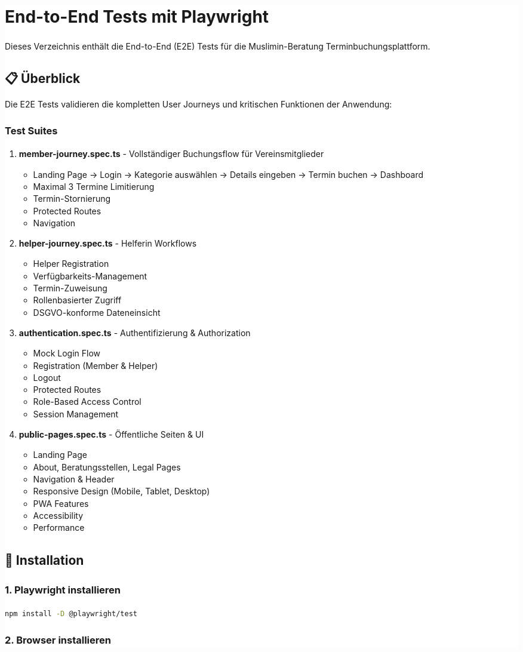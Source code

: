 # End-to-End Tests mit Playwright

Dieses Verzeichnis enthält die End-to-End (E2E) Tests für die Muslimin-Beratung Terminbuchungsplattform.

## 📋 Überblick

Die E2E Tests validieren die kompletten User Journeys und kritischen Funktionen der Anwendung:

### Test Suites

1. **member-journey.spec.ts** - Vollständiger Buchungsflow für Vereinsmitglieder
   - Landing Page → Login → Kategorie auswählen → Details eingeben → Termin buchen → Dashboard
   - Maximal 3 Termine Limitierung
   - Termin-Stornierung
   - Protected Routes
   - Navigation

2. **helper-journey.spec.ts** - Helferin Workflows
   - Helper Registration
   - Verfügbarkeits-Management
   - Termin-Zuweisung
   - Rollenbasierter Zugriff
   - DSGVO-konforme Dateneinsicht

3. **authentication.spec.ts** - Authentifizierung & Authorization
   - Mock Login Flow
   - Registration (Member & Helper)
   - Logout
   - Protected Routes
   - Role-Based Access Control
   - Session Management

4. **public-pages.spec.ts** - Öffentliche Seiten & UI
   - Landing Page
   - About, Beratungsstellen, Legal Pages
   - Navigation & Header
   - Responsive Design (Mobile, Tablet, Desktop)
   - PWA Features
   - Accessibility
   - Performance

## 🚀 Installation

### 1. Playwright installieren

```bash
npm install -D @playwright/test
```

### 2. Browser installieren
